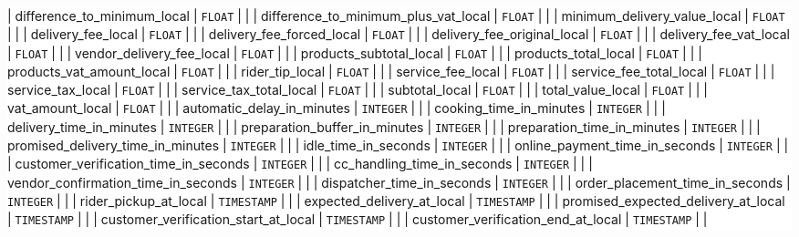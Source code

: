 | difference_to_minimum_local | `FLOAT` |  |
| difference_to_minimum_plus_vat_local | `FLOAT` |  |
| minimum_delivery_value_local | `FLOAT` |  |
| delivery_fee_local | `FLOAT` |  |
| delivery_fee_forced_local | `FLOAT` |  |
| delivery_fee_original_local | `FLOAT` |  |
| delivery_fee_vat_local | `FLOAT` |  |
| vendor_delivery_fee_local | `FLOAT` |  |
| products_subtotal_local | `FLOAT` |  |
| products_total_local | `FLOAT` |  |
| products_vat_amount_local | `FLOAT` |  |
| rider_tip_local | `FLOAT` |  |
| service_fee_local | `FLOAT` |  |
| service_fee_total_local | `FLOAT` |  |
| service_tax_local | `FLOAT` |  |
| service_tax_total_local | `FLOAT` |  |
| subtotal_local | `FLOAT` |  |
| total_value_local | `FLOAT` |  |
| vat_amount_local | `FLOAT` |  |
| automatic_delay_in_minutes | `INTEGER` |  |
| cooking_time_in_minutes | `INTEGER` |  |
| delivery_time_in_minutes | `INTEGER` |  |
| preparation_buffer_in_minutes | `INTEGER` |  |
| preparation_time_in_minutes | `INTEGER` |  |
| promised_delivery_time_in_minutes | `INTEGER` |  |
| idle_time_in_seconds | `INTEGER` |  |
| online_payment_time_in_seconds | `INTEGER` |  |
| customer_verification_time_in_seconds | `INTEGER` |  |
| cc_handling_time_in_seconds | `INTEGER` |  |
| vendor_confirmation_time_in_seconds | `INTEGER` |  |
| dispatcher_time_in_seconds | `INTEGER` |  |
| order_placement_time_in_seconds | `INTEGER` |  |
| rider_pickup_at_local | `TIMESTAMP` |  |
| expected_delivery_at_local | `TIMESTAMP` |  |
| promised_expected_delivery_at_local | `TIMESTAMP` |  |
| customer_verification_start_at_local | `TIMESTAMP` |  |
| customer_verification_end_at_local | `TIMESTAMP` |  |